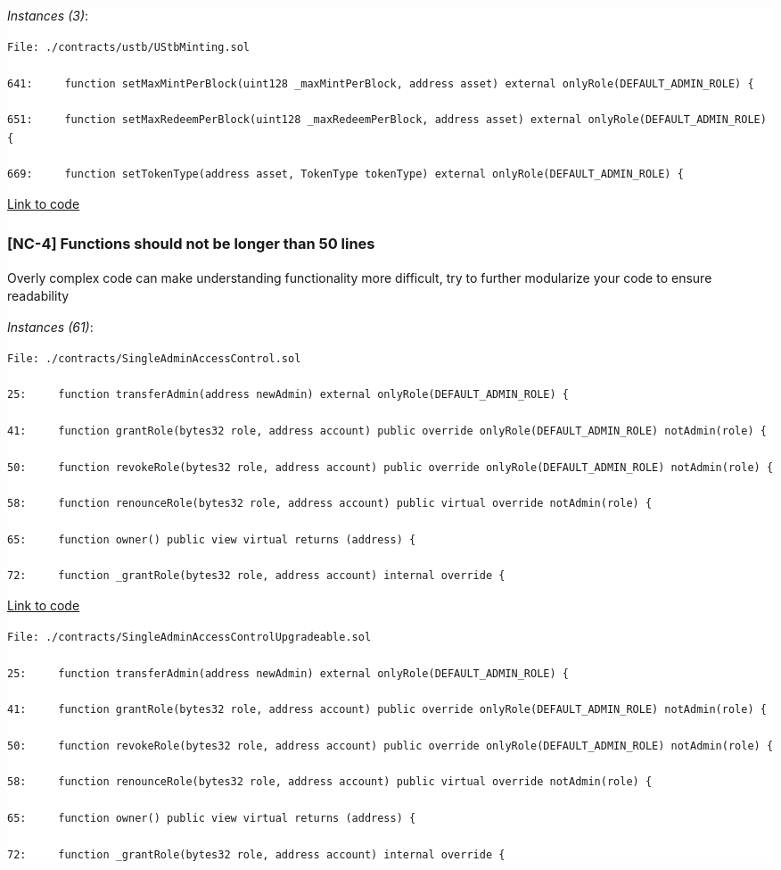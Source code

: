 *Instances (3)*:
```solidity
File: ./contracts/ustb/UStbMinting.sol

641:     function setMaxMintPerBlock(uint128 _maxMintPerBlock, address asset) external onlyRole(DEFAULT_ADMIN_ROLE) {

651:     function setMaxRedeemPerBlock(uint128 _maxRedeemPerBlock, address asset) external onlyRole(DEFAULT_ADMIN_ROLE) {

669:     function setTokenType(address asset, TokenType tokenType) external onlyRole(DEFAULT_ADMIN_ROLE) {

```
[Link to code](https://github.com/code-423n4/2024-11-ethena-labs/blob/main/./contracts/ustb/UStbMinting.sol)

### <a name="NC-4"></a>[NC-4] Functions should not be longer than 50 lines
Overly complex code can make understanding functionality more difficult, try to further modularize your code to ensure readability 

*Instances (61)*:
```solidity
File: ./contracts/SingleAdminAccessControl.sol

25:     function transferAdmin(address newAdmin) external onlyRole(DEFAULT_ADMIN_ROLE) {

41:     function grantRole(bytes32 role, address account) public override onlyRole(DEFAULT_ADMIN_ROLE) notAdmin(role) {

50:     function revokeRole(bytes32 role, address account) public override onlyRole(DEFAULT_ADMIN_ROLE) notAdmin(role) {

58:     function renounceRole(bytes32 role, address account) public virtual override notAdmin(role) {

65:     function owner() public view virtual returns (address) {

72:     function _grantRole(bytes32 role, address account) internal override {

```
[Link to code](https://github.com/code-423n4/2024-11-ethena-labs/blob/main/./contracts/SingleAdminAccessControl.sol)

```solidity
File: ./contracts/SingleAdminAccessControlUpgradeable.sol

25:     function transferAdmin(address newAdmin) external onlyRole(DEFAULT_ADMIN_ROLE) {

41:     function grantRole(bytes32 role, address account) public override onlyRole(DEFAULT_ADMIN_ROLE) notAdmin(role) {

50:     function revokeRole(bytes32 role, address account) public override onlyRole(DEFAULT_ADMIN_ROLE) notAdmin(role) {

58:     function renounceRole(bytes32 role, address account) public virtual override notAdmin(role) {

65:     function owner() public view virtual returns (address) {

72:     function _grantRole(bytes32 role, address account) internal override {

```